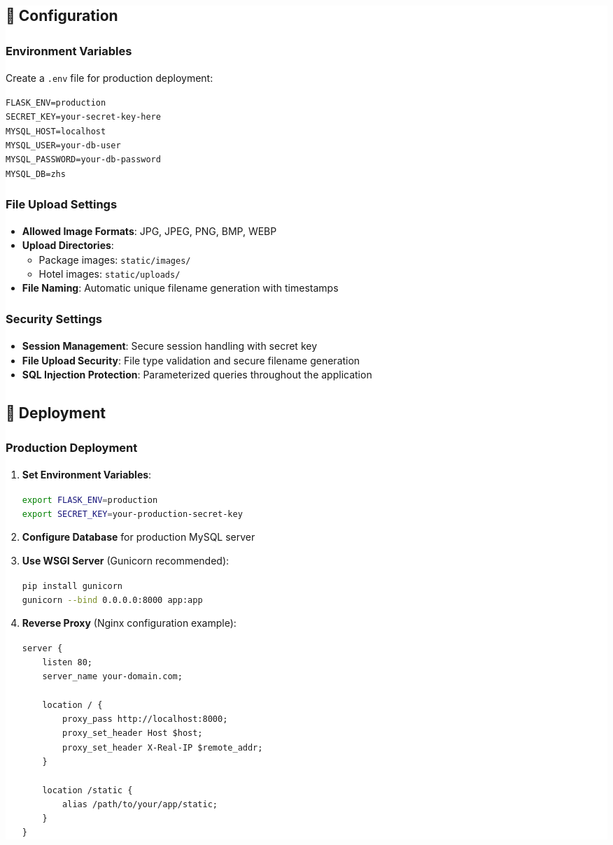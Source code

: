 ## 🔧 Configuration

### Environment Variables
Create a `.env` file for production deployment:

```env
FLASK_ENV=production
SECRET_KEY=your-secret-key-here
MYSQL_HOST=localhost
MYSQL_USER=your-db-user
MYSQL_PASSWORD=your-db-password
MYSQL_DB=zhs
```

### File Upload Settings
- **Allowed Image Formats**: JPG, JPEG, PNG, BMP, WEBP
- **Upload Directories**: 
  - Package images: `static/images/`
  - Hotel images: `static/uploads/`
- **File Naming**: Automatic unique filename generation with timestamps

### Security Settings
- **Session Management**: Secure session handling with secret key
- **File Upload Security**: File type validation and secure filename generation
- **SQL Injection Protection**: Parameterized queries throughout the application

## 🚀 Deployment

### Production Deployment

1. **Set Environment Variables**:
   ```bash
   export FLASK_ENV=production
   export SECRET_KEY=your-production-secret-key
   ```

2. **Configure Database** for production MySQL server

3. **Use WSGI Server** (Gunicorn recommended):
   ```bash
   pip install gunicorn
   gunicorn --bind 0.0.0.0:8000 app:app
   ```

4. **Reverse Proxy** (Nginx configuration example):
   ```nginx
   server {
       listen 80;
       server_name your-domain.com;
       
       location / {
           proxy_pass http://localhost:8000;
           proxy_set_header Host $host;
           proxy_set_header X-Real-IP $remote_addr;
       }
       
       location /static {
           alias /path/to/your/app/static;
       }
   }
   ```
